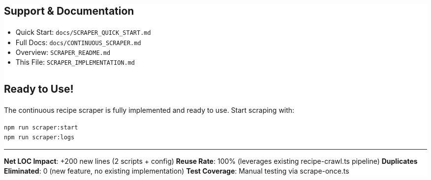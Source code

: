 ## Support & Documentation

- Quick Start: `docs/SCRAPER_QUICK_START.md`
- Full Docs: `docs/CONTINUOUS_SCRAPER.md`
- Overview: `SCRAPER_README.md`
- This File: `SCRAPER_IMPLEMENTATION.md`

## Ready to Use!

The continuous recipe scraper is fully implemented and ready to use. Start scraping with:

```bash
npm run scraper:start
npm run scraper:logs
```

---

**Net LOC Impact**: +200 new lines (2 scripts + config)
**Reuse Rate**: 100% (leverages existing recipe-crawl.ts pipeline)
**Duplicates Eliminated**: 0 (new feature, no existing implementation)
**Test Coverage**: Manual testing via scrape-once.ts
